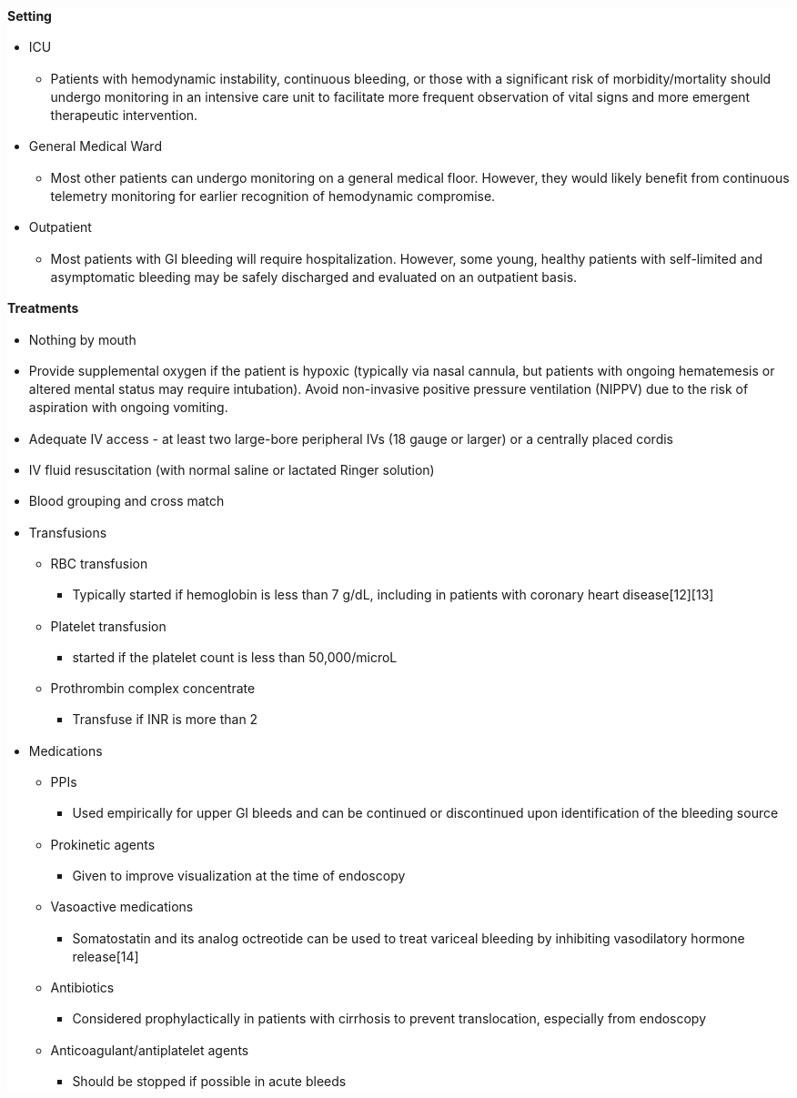 **Setting**

  * ICU 
    * Patients with hemodynamic instability, continuous bleeding, or those with a significant risk of morbidity/mortality should undergo monitoring in an intensive care unit to facilitate more frequent observation of vital signs and more emergent therapeutic intervention.

  * General Medical Ward 
    * Most other patients can undergo monitoring on a general medical floor. However, they would likely benefit from continuous telemetry monitoring for earlier recognition of hemodynamic compromise.

  * Outpatient 
    * Most patients with GI bleeding will require hospitalization. However, some young, healthy patients with self-limited and asymptomatic bleeding may be safely discharged and evaluated on an outpatient basis.

**Treatments**

  * Nothing by mouth

  * Provide supplemental oxygen if the patient is hypoxic (typically via nasal cannula, but patients with ongoing hematemesis or altered mental status may require intubation). Avoid non-invasive positive pressure ventilation (NIPPV) due to the risk of aspiration with ongoing vomiting.

  * Adequate IV access - at least two large-bore peripheral IVs (18 gauge or larger) or a centrally placed cordis

  * IV fluid resuscitation (with normal saline or lactated Ringer solution)

  * Blood grouping and cross match

  * Transfusions 
    * RBC transfusion 
      * Typically started if hemoglobin is less than 7 g/dL, including in patients with coronary heart disease[12][13]

    * Platelet transfusion 
      * started if the platelet count is less than 50,000/microL

    * Prothrombin complex concentrate 
      * Transfuse if INR is more than 2

  * Medications 
    * PPIs 
      * Used empirically for upper GI bleeds and can be continued or discontinued upon identification of the bleeding source

    * Prokinetic agents 
      * Given to improve visualization at the time of endoscopy

    * Vasoactive medications 
      * Somatostatin and its analog octreotide can be used to treat variceal bleeding by inhibiting vasodilatory hormone release[14]

    * Antibiotics 
      * Considered prophylactically in patients with cirrhosis to prevent translocation, especially from endoscopy

    * Anticoagulant/antiplatelet agents 
      * Should be stopped if possible in acute bleeds
